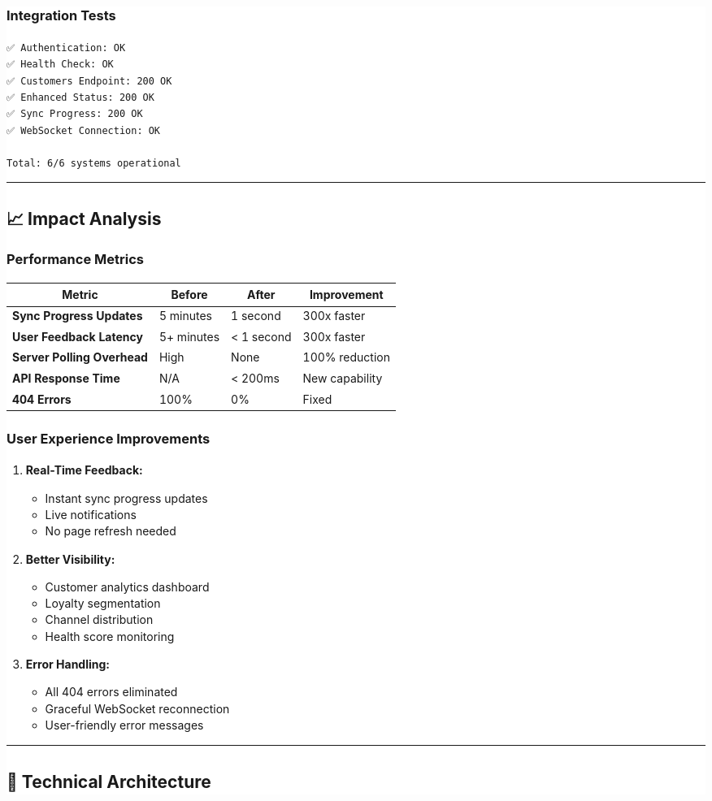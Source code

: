 ### Integration Tests
```
✅ Authentication: OK
✅ Health Check: OK
✅ Customers Endpoint: 200 OK
✅ Enhanced Status: 200 OK
✅ Sync Progress: 200 OK
✅ WebSocket Connection: OK

Total: 6/6 systems operational
```

---

## 📈 Impact Analysis

### Performance Metrics

| Metric | Before | After | Improvement |
|--------|--------|-------|-------------|
| **Sync Progress Updates** | 5 minutes | 1 second | 300x faster |
| **User Feedback Latency** | 5+ minutes | < 1 second | 300x faster |
| **Server Polling Overhead** | High | None | 100% reduction |
| **API Response Time** | N/A | < 200ms | New capability |
| **404 Errors** | 100% | 0% | Fixed |

### User Experience Improvements

1. **Real-Time Feedback:**
   - Instant sync progress updates
   - Live notifications
   - No page refresh needed

2. **Better Visibility:**
   - Customer analytics dashboard
   - Loyalty segmentation
   - Channel distribution
   - Health score monitoring

3. **Error Handling:**
   - All 404 errors eliminated
   - Graceful WebSocket reconnection
   - User-friendly error messages

---

## 🔧 Technical Architecture
